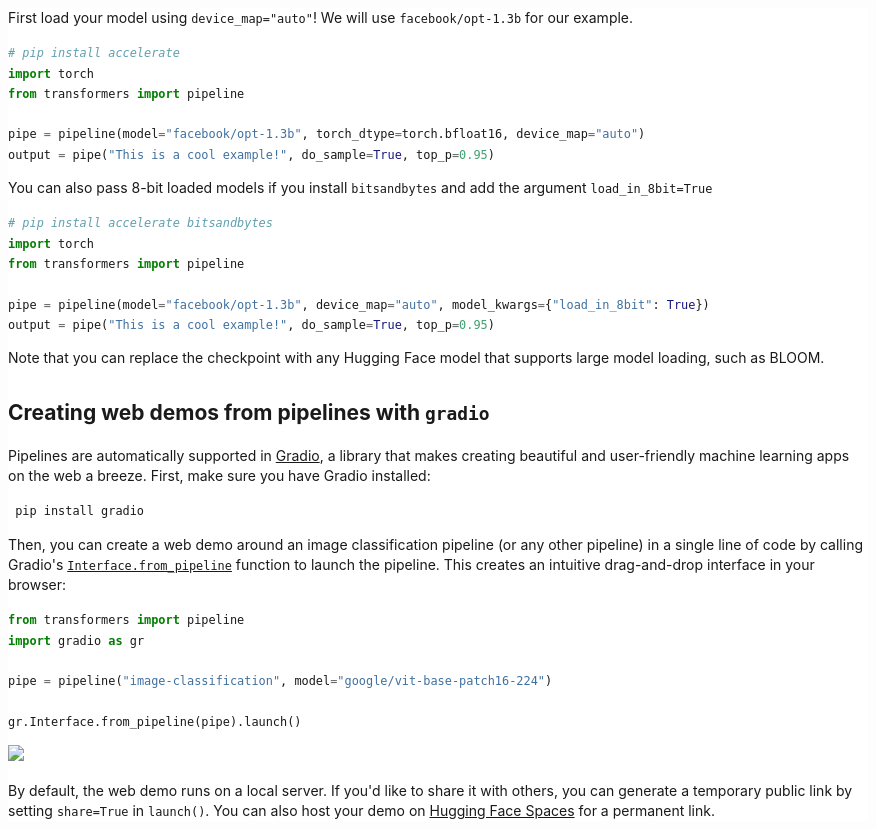 First load your model using `device_map="auto"`! We will use `facebook/opt-1.3b` for our example.

```py
# pip install accelerate
import torch
from transformers import pipeline

pipe = pipeline(model="facebook/opt-1.3b", torch_dtype=torch.bfloat16, device_map="auto")
output = pipe("This is a cool example!", do_sample=True, top_p=0.95)
```

You can also pass 8-bit loaded models if you install `bitsandbytes` and add the argument `load_in_8bit=True`

```py
# pip install accelerate bitsandbytes
import torch
from transformers import pipeline

pipe = pipeline(model="facebook/opt-1.3b", device_map="auto", model_kwargs={"load_in_8bit": True})
output = pipe("This is a cool example!", do_sample=True, top_p=0.95)
```

Note that you can replace the checkpoint with any Hugging Face model that supports large model loading, such as BLOOM.

## Creating web demos from pipelines with `gradio`

Pipelines are automatically supported in [Gradio](https://github.com/gradio-app/gradio/), a library that makes creating beautiful and user-friendly machine learning apps on the web a breeze. First, make sure you have Gradio installed:

```
 pip install gradio
```

Then, you can create a web demo around an image classification pipeline (or any other pipeline) in a single line of code by calling Gradio's [`Interface.from_pipeline`](https://www.gradio.app/docs/interface#interface-from-pipeline) function to launch the pipeline. This creates an intuitive drag-and-drop interface in your browser:

```py
from transformers import pipeline
import gradio as gr

pipe = pipeline("image-classification", model="google/vit-base-patch16-224")

gr.Interface.from_pipeline(pipe).launch()
```


![](https://huggingface.co/datasets/huggingface/documentation-images/resolve/main/transformers/panda-classification.png)

By default, the web demo runs on a local server. If you'd like to share it with others, you can generate a temporary public
link by setting `share=True` in `launch()`. You can also host your demo on [Hugging Face Spaces](https://huggingface.co/spaces) for a permanent link. 

